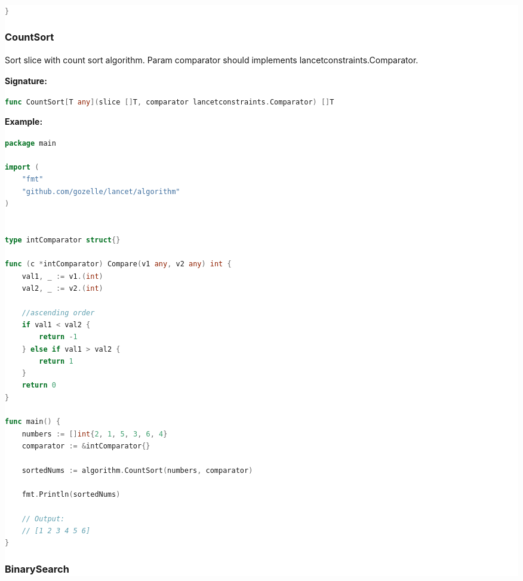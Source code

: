 ```go
}
```

### <span id="CountSort">CountSort</span>

<p>Sort slice with count sort algorithm. Param comparator should implements lancetconstraints.Comparator.</p>

<b>Signature:</b>

```go
func CountSort[T any](slice []T, comparator lancetconstraints.Comparator) []T
```

<b>Example:</b>

```go
package main

import (
    "fmt"
    "github.com/gozelle/lancet/algorithm"
)


type intComparator struct{}

func (c *intComparator) Compare(v1 any, v2 any) int {
    val1, _ := v1.(int)
    val2, _ := v2.(int)

    //ascending order
    if val1 < val2 {
        return -1
    } else if val1 > val2 {
        return 1
    }
    return 0
}

func main() {
    numbers := []int{2, 1, 5, 3, 6, 4}
    comparator := &intComparator{}

    sortedNums := algorithm.CountSort(numbers, comparator)

    fmt.Println(sortedNums)

    // Output:
    // [1 2 3 4 5 6]
}
```

### <span id="BinarySearch">BinarySearch</span>
